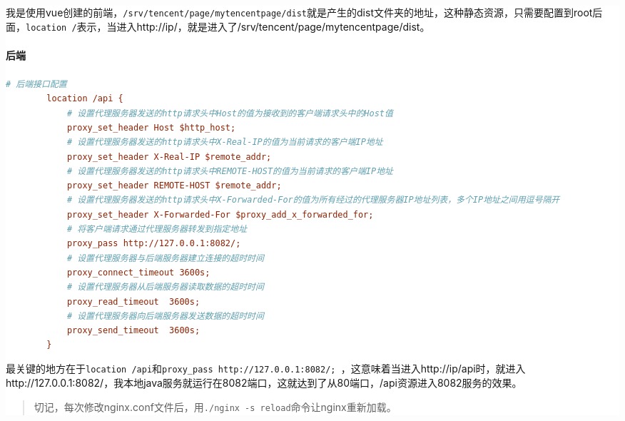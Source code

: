 我是使用vue创建的前端，`/srv/tencent/page/mytencentpage/dist`就是产生的dist文件夹的地址，这种静态资源，只需要配置到root后面，`location /`表示，当进入http://ip/，就是进入了/srv/tencent/page/mytencentpage/dist。

#### 后端

```ini
# 后端接口配置
        location /api {
            # 设置代理服务器发送的http请求头中Host的值为接收到的客户端请求头中的Host值
            proxy_set_header Host $http_host; 
            # 设置代理服务器发送的http请求头中X-Real-IP的值为当前请求的客户端IP地址
            proxy_set_header X-Real-IP $remote_addr; 
            # 设置代理服务器发送的http请求头中REMOTE-HOST的值为当前请求的客户端IP地址
            proxy_set_header REMOTE-HOST $remote_addr;
            # 设置代理服务器发送的http请求头中X-Forwarded-For的值为所有经过的代理服务器IP地址列表，多个IP地址之间用逗号隔开
            proxy_set_header X-Forwarded-For $proxy_add_x_forwarded_for; 
            # 将客户端请求通过代理服务器转发到指定地址
            proxy_pass http://127.0.0.1:8082/; 
            # 设置代理服务器与后端服务器建立连接的超时时间
            proxy_connect_timeout 3600s; 
            # 设置代理服务器从后端服务器读取数据的超时时间
            proxy_read_timeout  3600s; 
            # 设置代理服务器向后端服务器发送数据的超时时间
            proxy_send_timeout  3600s; 
        }
```

最关键的地方在于`location /api`和`proxy_pass http://127.0.0.1:8082/; `，这意味着当进入http://ip/api时，就进入http://127.0.0.1:8082/，我本地java服务就运行在8082端口，这就达到了从80端口，/api资源进入8082服务的效果。

> 切记，每次修改nginx.conf文件后，用`./nginx -s reload`命令让nginx重新加载。